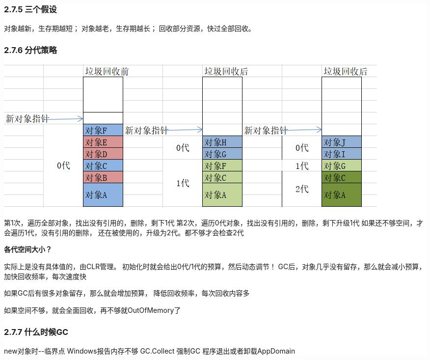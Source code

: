 

### 2.7.5 三个假设

对象越新，生存期越短；
对象越老，生存期越长；
回收部分资源，快过全部回收。



### 2.7.6 分代策略

![image-20201119023836762](images/.Net%E6%9E%B6%E6%9E%84%E5%B8%88%E4%B9%8B%E8%B7%AF/image-20201119023836762.png)

第1次，遍历全部对象，找出没有引用的，删除，剩下1代
第2次，遍历0代对象，找出没有引用的，删除，剩下升级1代
             如果还不够空间，才会遍历1代，没有引用的删除，
             还在被使用的，升级为2代。都不够才会检查2代

  

**各代空间大小？**

实际上是没有具体值的，由CLR管理。
初始化时就会给出0代/1代的预算，然后动态调节！
GC后，对象几乎没有留存，那么就会减小预算，
加快回收频率，每次速度快

如果GC后有很多对象留存，那么就会增加预算，
降低回收频率，每次回收内容多

如果空间不够，就会全面回收，再不够就OutOfMemory了



### 2.7.7 什么时候GC

new对象时--临界点
Windows报告内存不够
GC.Collect 强制GC
程序退出或者卸载AppDomain
